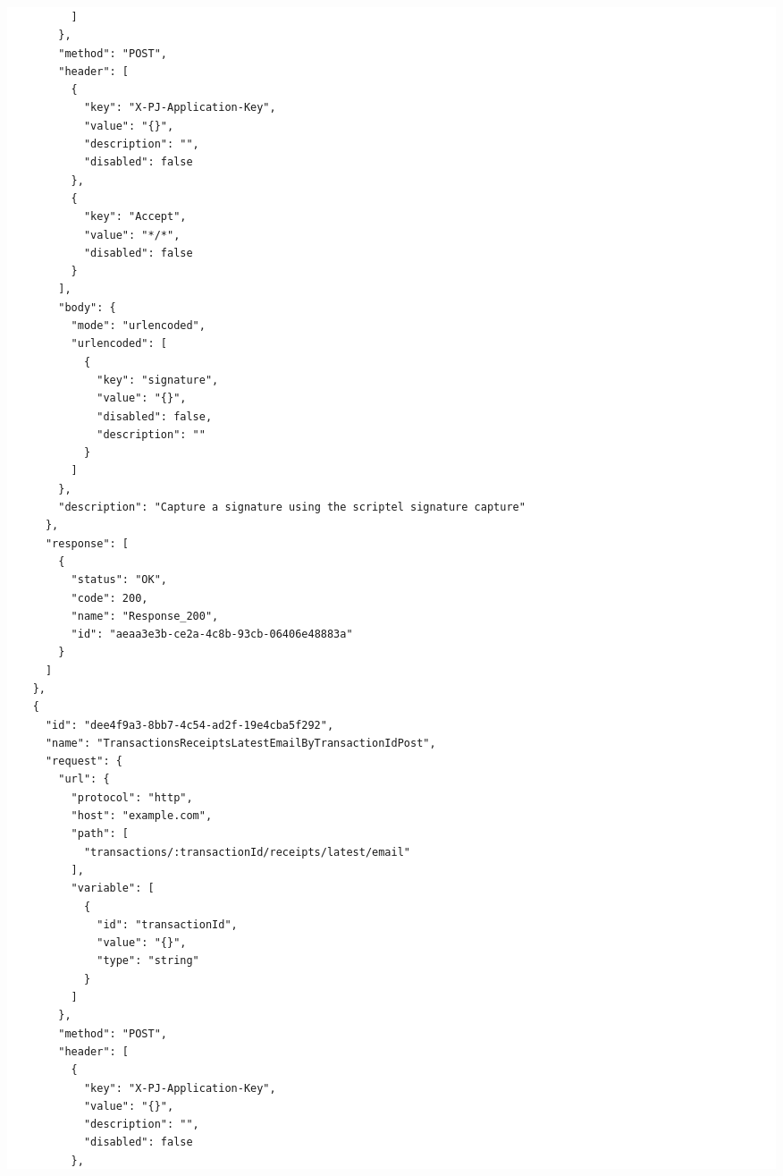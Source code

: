               ]
            },
            "method": "POST",
            "header": [
              {
                "key": "X-PJ-Application-Key",
                "value": "{}",
                "description": "",
                "disabled": false
              },
              {
                "key": "Accept",
                "value": "*/*",
                "disabled": false
              }
            ],
            "body": {
              "mode": "urlencoded",
              "urlencoded": [
                {
                  "key": "signature",
                  "value": "{}",
                  "disabled": false,
                  "description": ""
                }
              ]
            },
            "description": "Capture a signature using the scriptel signature capture"
          },
          "response": [
            {
              "status": "OK",
              "code": 200,
              "name": "Response_200",
              "id": "aeaa3e3b-ce2a-4c8b-93cb-06406e48883a"
            }
          ]
        },
        {
          "id": "dee4f9a3-8bb7-4c54-ad2f-19e4cba5f292",
          "name": "TransactionsReceiptsLatestEmailByTransactionIdPost",
          "request": {
            "url": {
              "protocol": "http",
              "host": "example.com",
              "path": [
                "transactions/:transactionId/receipts/latest/email"
              ],
              "variable": [
                {
                  "id": "transactionId",
                  "value": "{}",
                  "type": "string"
                }
              ]
            },
            "method": "POST",
            "header": [
              {
                "key": "X-PJ-Application-Key",
                "value": "{}",
                "description": "",
                "disabled": false
              },